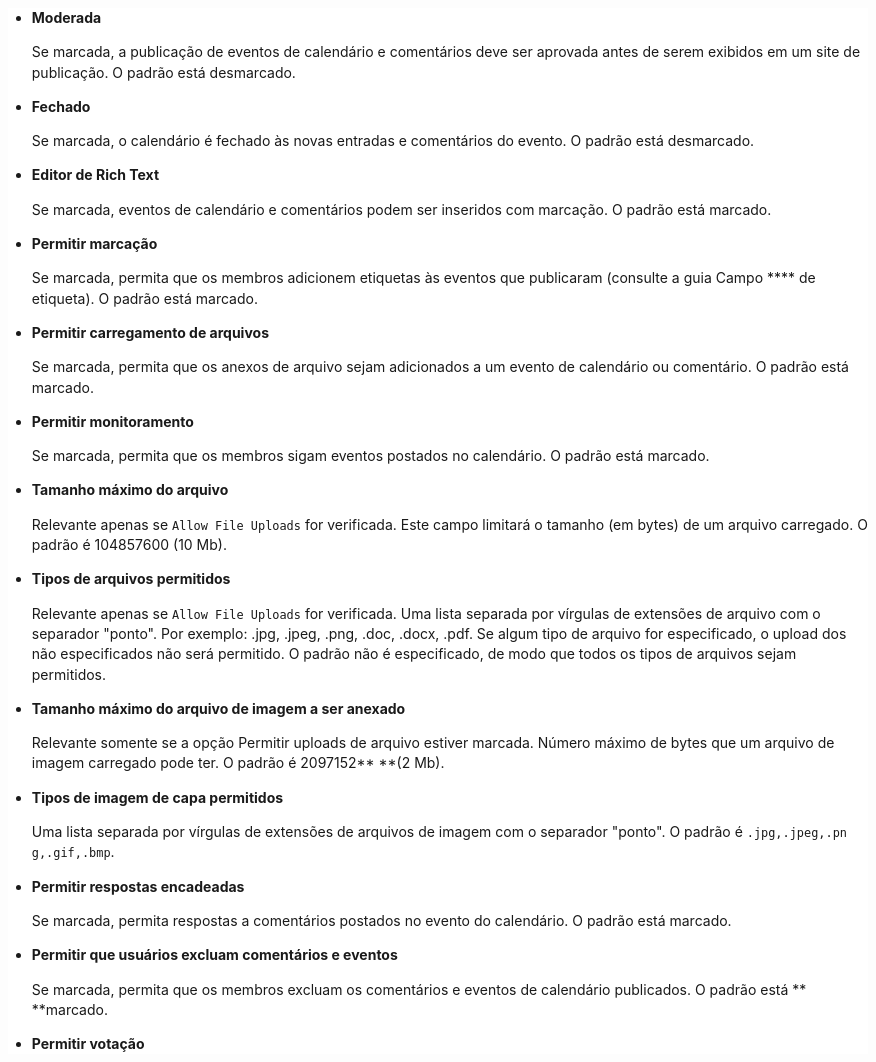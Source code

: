 * **Moderada**

   Se marcada, a publicação de eventos de calendário e comentários deve ser aprovada antes de serem exibidos em um site de publicação. O padrão está desmarcado.

* **Fechado**

   Se marcada, o calendário é fechado às novas entradas e comentários do evento. O padrão está desmarcado.

* **Editor de Rich Text**

   Se marcada, eventos de calendário e comentários podem ser inseridos com marcação. O padrão está marcado.

* **Permitir marcação**

   Se marcada, permita que os membros adicionem etiquetas às eventos que publicaram (consulte a guia Campo **** de etiqueta). O padrão está marcado.

* **Permitir carregamento de arquivos**

   Se marcada, permita que os anexos de arquivo sejam adicionados a um evento de calendário ou comentário. O padrão está marcado.

* **Permitir monitoramento**

   Se marcada, permita que os membros sigam eventos postados no calendário. O padrão está marcado.

* **Tamanho máximo do arquivo**

   Relevante apenas se `Allow File Uploads` for verificada. Este campo limitará o tamanho (em bytes) de um arquivo carregado. O padrão é 104857600 (10 Mb).

* **Tipos de arquivos permitidos**

   Relevante apenas se `Allow File Uploads` for verificada. Uma lista separada por vírgulas de extensões de arquivo com o separador &quot;ponto&quot;. Por exemplo: .jpg, .jpeg, .png, .doc, .docx, .pdf. Se algum tipo de arquivo for especificado, o upload dos não especificados não será permitido. O padrão não é especificado, de modo que todos os tipos de arquivos sejam permitidos.

* **Tamanho máximo do arquivo de imagem a ser anexado**

   Relevante somente se a opção Permitir uploads de arquivo estiver marcada. Número máximo de bytes que um arquivo de imagem carregado pode ter. O padrão é 2097152** **(2 Mb).

* **Tipos de imagem de capa permitidos**

   Uma lista separada por vírgulas de extensões de arquivos de imagem com o separador &quot;ponto&quot;. O padrão é `.jpg,.jpeg,.png,.gif,.bmp`.

* **Permitir respostas encadeadas**

   Se marcada, permita respostas a comentários postados no evento do calendário. O padrão está marcado.

* **Permitir que usuários excluam comentários e eventos**

   Se marcada, permita que os membros excluam os comentários e eventos de calendário publicados. O padrão está ** **marcado.

* **Permitir votação**
